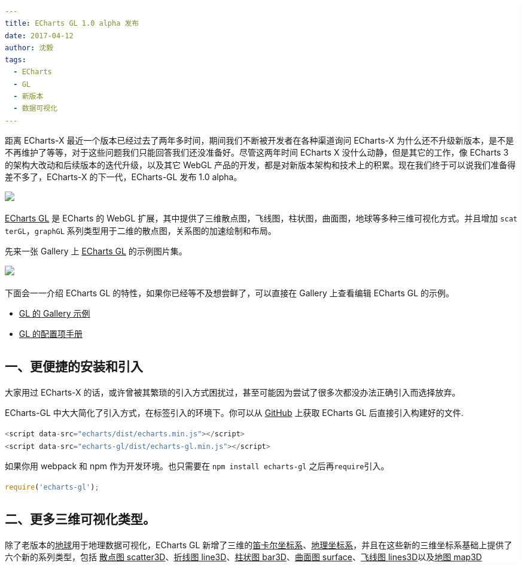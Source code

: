 ```yaml
---
title: ECharts GL 1.0 alpha 发布
date: 2017-04-12
author: 沈毅
tags: 
  - ECharts
  - GL
  - 新版本
  - 数据可视化
---
```


距离 ECharts-X 最近一个版本已经过去了两年多时间，期间我们不断被开发者在各种渠道询问 ECharts-X 为什么还不升级新版本，是不是不再维护了等等，对于这些问题我们只能回答我们还没准备好。尽管这两年时间 ECharts X 没什么动静，但是其它的工作，像 ECharts 3 的架构大改动和后续版本的迭代升级，以及其它 WebGL 产品的开发，都是对新版本架构和技术上的积累。现在我们终于可以说我们准备得差不多了，ECharts-X 的下一代，ECharts-GL 发布 1.0 alpha。

<img src="/blog/echarts-gl-alpha/buildings2.jpg" width="100%" />



[ECharts GL](https://github.com/ecomfe/echarts-gl) 是 ECharts 的 WebGL 扩展，其中提供了三维散点图，飞线图，柱状图，曲面图，地球等多种三维可视化方式。并且增加 `scatterGL`，`graphGL` 系列类型用于二维的散点图，关系图的加速绘制和布局。

先来一张 Gallery 上 [ECharts GL](https://github.com/ecomfe/echarts-gl) 的示例图片集。

![](/blog/echarts-gl-alpha/demos.jpg)

下面会一一介绍 ECharts GL 的特性，如果你已经等不及想尝鲜了，可以直接在 Gallery 上查看编辑 ECharts GL 的示例。

+ [GL 的 Gallery 示例](http://gallery.echartsjs.com/explore.html#tags=echarts-gl)

+ [GL 的配置项手册](https://ecomfe.github.io/echarts-doc/public/cn/option-gl.html)

## 一、更便捷的安装和引入

大家用过 ECharts-X 的话，或许曾被其繁琐的引入方式困扰过，甚至可能因为尝试了很多次都没办法正确引入而选择放弃。

ECharts-GL 中大大简化了引入方式，在标签引入的环境下。你可以从 [GitHub](https://github.com/ecomfe/echarts-gl/tree/master/dist) 上获取 ECharts GL 后直接引入构建好的文件.

```js
<script data-src="echarts/dist/echarts.min.js"></script>
<script data-src="echarts-gl/dist/echarts-gl.min.js"></script>
```

如果你用 webpack 和 npm 作为开发环境。也只需要在 `npm install echarts-gl` 之后再`require`引入。

```js
require('echarts-gl');
```

## 二、更多三维可视化类型。

除了老版本的[地球](https://ecomfe.github.io/echarts-doc/public/cn/option-gl.html#globe)用于地理数据可视化，ECharts GL 新增了三维的[笛卡尔坐标系](https://ecomfe.github.io/echarts-doc/public/cn/option-gl.html#grid3D)、[地理坐标系](https://ecomfe.github.io/echarts-doc/public/cn/option-gl.html#geo3D)，并且在这些新的三维坐标系基础上提供了六个新的系列类型，包括 [散点图 scatter3D](https://ecomfe.github.io/echarts-doc/public/cn/option-gl.html#series-scatter3D)、[折线图 line3D](https://ecomfe.github.io/echarts-doc/public/cn/option-gl.html#series-line3D)、[柱状图 bar3D](https://ecomfe.github.io/echarts-doc/public/cn/option-gl.html#series-bar3D)、[曲面图 surface](https://ecomfe.github.io/echarts-doc/public/cn/option-gl.html#series-surface)、[飞线图 lines3D](https://ecomfe.github.io/echarts-doc/public/cn/option-gl.html#series-lines3D)以及[地图 map3D](https://ecomfe.github.io/echarts-doc/public/cn/option-gl.html#series-map3D)
